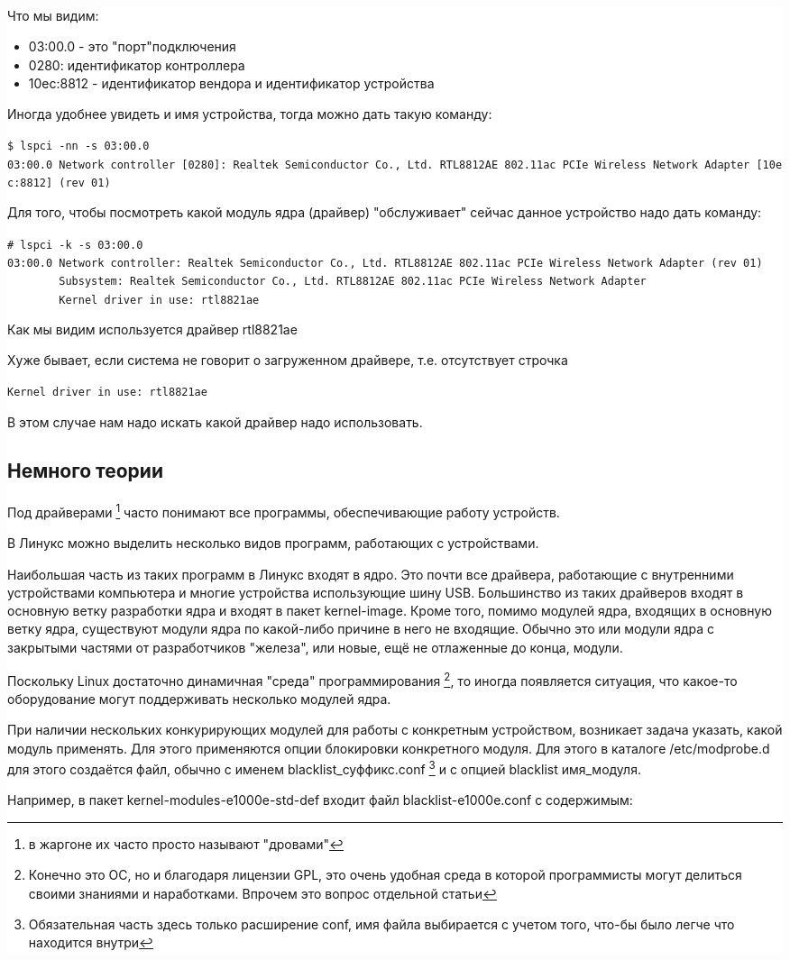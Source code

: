 Что мы видим:

- 03:00.0 - это "порт"подключения
- 0280: идентификатор контроллера
- 10ec:8812 - идентификатор вендора и идентификатор устройства

  
Иногда удобнее увидеть и имя устройства, тогда можно дать такую команду:

```
$ lspci -nn -s 03:00.0
03:00.0 Network controller [0280]: Realtek Semiconductor Co., Ltd. RTL8812AE 802.11ac PCIe Wireless Network Adapter [10ec:8812] (rev 01)
```

Для того, чтобы посмотреть какой модуль ядра (драйвер) "обслуживает" сейчас данное устройство надо дать команду:

```
# lspci -k -s 03:00.0 
03:00.0 Network controller: Realtek Semiconductor Co., Ltd. RTL8812AE 802.11ac PCIe Wireless Network Adapter (rev 01)
        Subsystem: Realtek Semiconductor Co., Ltd. RTL8812AE 802.11ac PCIe Wireless Network Adapter
        Kernel driver in use: rtl8821ae
```

Как мы видим используется драйвер rtl8821ae

Хуже бывает, если система не говорит о загруженном драйвере, т.е. отсутствует строчка

```
Kernel driver in use: rtl8821ae
```

В этом случае нам надо искать какой драйвер надо использовать.

## Немного теории

Под драйверами [^5] часто понимают все программы, обеспечивающие работу устройств.

В Линукс можно выделить несколько видов программ, работающих с устройствами.

Наибольшая часть из таких программ в Линукс входят в ядро. Это почти все драйвера, работающие с внутренними устройствами компьютера и многие устройства использующие шину USB. Большинство из таких драйверов входят в основную ветку разработки ядра и входят в пакет kernel-image. Кроме того, помимо модулей ядра, входящих в основную ветку ядра, существуют модули ядра по какой-либо причине в него не входящие. Обычно это или модули ядра с закрытыми частями от разработчиков "железа", или новые, ещё не отлаженные до конца, модули.

Поскольку Linux достаточно динамичная "среда" программирования [^6], то иногда появляется ситуация, что какое-то оборудование могут поддерживать несколько модулей ядра.

При наличии нескольких конкурирующих модулей для работы с конкретным устройством, возникает задача указать, какой модуль применять. Для этого применяются опции блокировки конкретного модуля. Для этого в каталоге /etc/modprobe.d для этого создаётся файл, обычно с именем blacklist\_суффикс.conf [^7] и с опцией blacklist имя\_модуля.

Например, в пакет kernel-modules-e1000e-std-def входит файл blacklist-e1000e.conf с содержимым:


[^1]: строго говоря LPT и Com-порты не шины, например COM-порты это выход шины RS32
[^2]: lsusb — утилита для вывода информации о шинах USB в системе и подключенных к ним устройствах.
[^3]: Существуют и другие способы выяснения с каким модулем ядра работает данное устройство часть из них описана, например [здесь](https://unix.stackexchange.com/questions/60078/find-out-which-modules-are-associated-with-a-usb-device)
[^4]: Утилита lspci служит для вывода информации о всех имеющихся в системе шинах PCI и всех подключенных к ним устройствах.
[^5]: в жаргоне их часто просто называют "дровами"
[^6]: Конечно это ОС, но и благодаря лицензии GPL, это очень удобная среда в которой программисты могут делиться своими знаниями и наработками. Впрочем это вопрос отдельной статьи
[^7]: Обязательная часть здесь только расширение conf, имя файла выбирается с учетом того, что-бы было легче что находится внутри
[^8]: Имя релиза загруженного ядра выдаёт команда uname -r
[^9]: Проект по анонимному сбору сведений об оборудовании компьютеров под управлением Linux по всему миру и помощи людям в совместном устранении проблем, связанных с оборудованием, проверке совместимости с Linux и поиске драйверов. Смотри так-же [о пробах оборудования](https://www.altlinux.org/%D0%9F%D1%80%D0%BE%D0%B1%D0%B0_%D0%BE%D0%B1%D0%BE%D1%80%D1%83%D0%B4%D0%BE%D0%B2%D0%B0%D0%BD%D0%B8%D1%8F "Проба оборудования")
[^10]: Для анализа таких ситуаций помогает анализ выдачи команды dmesg.
[^11]: К сожалению на момент написания статьи он не представлен в текущем ядре
[^12]: Я сам удивился, когда увидел, что он загрузился;-). Если я где-то ошибся дайте знать;-) Меня самого смущает этот результат
[^13]: Естественно, ведь я его только сейчас выдумал
[^14]: В системах с systemd можно так-же использовать команду journalctl -bk (см [Журналирование в systemd](https://www.altlinux.org/Journald "Journald"))